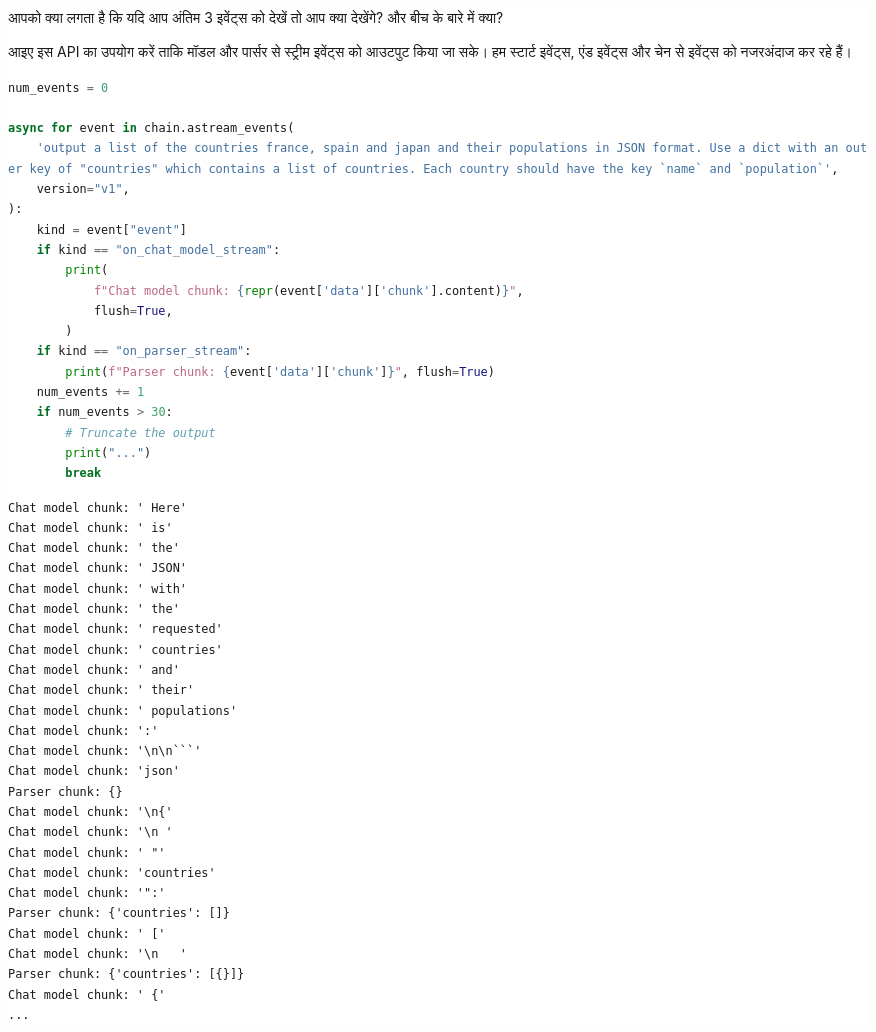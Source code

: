 आपको क्या लगता है कि यदि आप अंतिम 3 इवेंट्स को देखें तो आप क्या देखेंगे? और बीच के बारे में क्या?

आइए इस API का उपयोग करें ताकि मॉडल और पार्सर से स्ट्रीम इवेंट्स को आउटपुट किया जा सके। हम स्टार्ट इवेंट्स, एंड इवेंट्स और चेन से इवेंट्स को नजरअंदाज कर रहे हैं।

```python
num_events = 0

async for event in chain.astream_events(
    'output a list of the countries france, spain and japan and their populations in JSON format. Use a dict with an outer key of "countries" which contains a list of countries. Each country should have the key `name` and `population`',
    version="v1",
):
    kind = event["event"]
    if kind == "on_chat_model_stream":
        print(
            f"Chat model chunk: {repr(event['data']['chunk'].content)}",
            flush=True,
        )
    if kind == "on_parser_stream":
        print(f"Parser chunk: {event['data']['chunk']}", flush=True)
    num_events += 1
    if num_events > 30:
        # Truncate the output
        print("...")
        break
```

```output
Chat model chunk: ' Here'
Chat model chunk: ' is'
Chat model chunk: ' the'
Chat model chunk: ' JSON'
Chat model chunk: ' with'
Chat model chunk: ' the'
Chat model chunk: ' requested'
Chat model chunk: ' countries'
Chat model chunk: ' and'
Chat model chunk: ' their'
Chat model chunk: ' populations'
Chat model chunk: ':'
Chat model chunk: '\n\n```'
Chat model chunk: 'json'
Parser chunk: {}
Chat model chunk: '\n{'
Chat model chunk: '\n '
Chat model chunk: ' "'
Chat model chunk: 'countries'
Chat model chunk: '":'
Parser chunk: {'countries': []}
Chat model chunk: ' ['
Chat model chunk: '\n   '
Parser chunk: {'countries': [{}]}
Chat model chunk: ' {'
...
```
